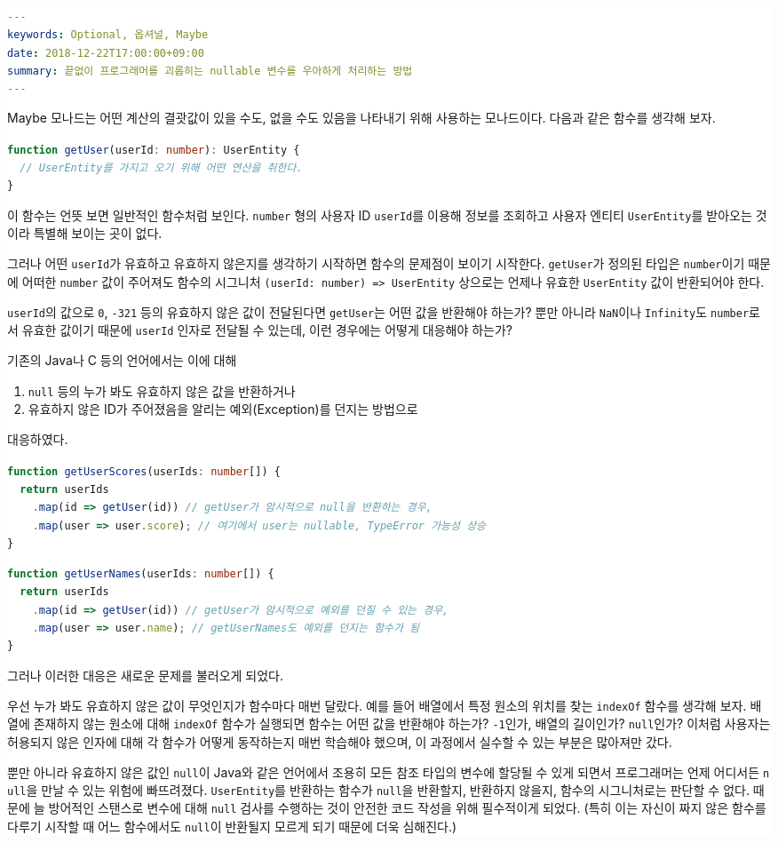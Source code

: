 ```yaml
---
keywords: Optional, 옵셔널, Maybe
date: 2018-12-22T17:00:00+09:00
summary: 끝없이 프로그래머를 괴롭히는 nullable 변수를 우아하게 처리하는 방법
---
```


Maybe 모나드는 어떤 계산의 결괏값이 있을 수도, 없을 수도 있음을 나타내기 위해 사용하는 모나드이다. 다음과 같은 함수를 생각해 보자.

```ts
function getUser(userId: number): UserEntity {
  // UserEntity를 가지고 오기 위해 어떤 연산을 취한다.
}
```

이 함수는 언뜻 보면 일반적인 함수처럼 보인다. `number` 형의 사용자 ID `userId`를 이용해 정보를 조회하고 사용자 엔티티 `UserEntity`를 받아오는 것이라 특별해 보이는 곳이 없다.

그러나 어떤 `userId`가 유효하고 유효하지 않은지를 생각하기 시작하면 함수의 문제점이 보이기 시작한다. `getUser`가 정의된 타입은 `number`이기 때문에 어떠한 `number` 값이 주어져도 함수의 시그니처 `(userId: number) => UserEntity` 상으로는 언제나 유효한 `UserEntity` 값이 반환되어야 한다.

`userId`의 값으로 `0`, `-321` 등의 유효하지 않은 값이 전달된다면 `getUser`는 어떤 값을 반환해야 하는가? 뿐만 아니라 `NaN`이나 `Infinity`도 `number`로서 유효한 값이기 때문에 `userId` 인자로 전달될 수 있는데, 이런 경우에는 어떻게 대응해야 하는가?

기존의 Java나 C 등의 언어에서는 이에 대해

1. `null` 등의 누가 봐도 유효하지 않은 값을 반환하거나
2. 유효하지 않은 ID가 주어졌음을 알리는 예외(Exception)를 던지는 방법으로

대응하였다.

```ts
function getUserScores(userIds: number[]) {
  return userIds
    .map(id => getUser(id)) // getUser가 암시적으로 null을 반환하는 경우,
    .map(user => user.score); // 여기에서 user는 nullable, TypeError 가능성 상승
}
```

```ts
function getUserNames(userIds: number[]) {
  return userIds
    .map(id => getUser(id)) // getUser가 암시적으로 예외를 던질 수 있는 경우,
    .map(user => user.name); // getUserNames도 예외를 던지는 함수가 됨
}
```

그러나 이러한 대응은 새로운 문제를 불러오게 되었다.

우선 누가 봐도 유효하지 않은 값이 무엇인지가 함수마다 매번 달랐다. 예를 들어 배열에서 특정 원소의 위치를 찾는 `indexOf` 함수를 생각해 보자. 배열에 존재하지 않는 원소에 대해 `indexOf` 함수가 실행되면 함수는 어떤 값을 반환해야 하는가? `-1`인가, 배열의 길이인가? `null`인가? 이처럼 사용자는 허용되지 않은 인자에 대해 각 함수가 어떻게 동작하는지 매번 학습해야 했으며, 이 과정에서 실수할 수 있는 부분은 많아져만 갔다.

뿐만 아니라 유효하지 않은 값인 `null`이 Java와 같은 언어에서 조용히 모든 참조 타입의 변수에 할당될 수 있게 되면서 프로그래머는 언제 어디서든 `null`을 만날 수 있는 위험에 빠뜨려졌다. `UserEntity`를 반환하는 함수가 `null`을 반환할지, 반환하지 않을지, 함수의 시그니처로는 판단할 수 없다. 때문에 늘 방어적인 스탠스로 변수에 대해 `null` 검사를 수행하는 것이 안전한 코드 작성을 위해 필수적이게 되었다. (특히 이는 자신이 짜지 않은 함수를 다루기 시작할 때 어느 함수에서도 `null`이 반환될지 모르게 되기 때문에 더욱 심해진다.)
